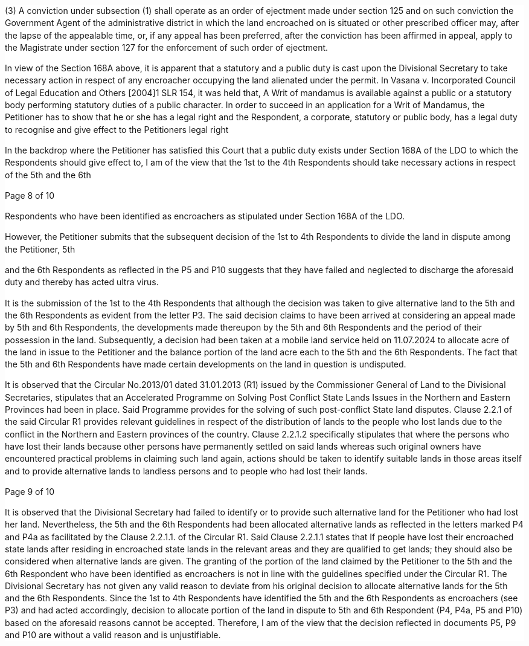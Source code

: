 (3) A conviction under subsection (1) shall operate as an order of ejectment made under section 125 and on such conviction the Government Agent of the administrative district in which the land encroached on is situated or other prescribed officer may, after the lapse of the appealable time, or, if any appeal has been preferred, after the conviction has been affirmed in appeal, apply to the Magistrate under section 127 for the enforcement of such order of ejectment.

In view of the Section 168A above, it is apparent that a statutory and a public duty is cast upon the Divisional Secretary to take necessary action in respect of any encroacher occupying the land alienated under the permit. In Vasana v. Incorporated Council of Legal Education and Others [2004]1 SLR 154, it was held that, A Writ of mandamus is available against a public or a statutory body performing statutory duties of a public character. In order to succeed in an application for a Writ of Mandamus, the Petitioner has to show that he or she has a legal right and the Respondent, a corporate, statutory or public body, has a legal duty to recognise and give effect to the Petitioners legal right

In the backdrop where the Petitioner has satisfied this Court that a public duty exists under Section 168A of the LDO to which the Respondents should give effect to, I am of the view that the 1st to the 4th Respondents should take necessary actions in respect of the 5th and the 6th

Page 8 of 10

Respondents who have been identified as encroachers as stipulated under Section 168A of the LDO.

However, the Petitioner submits that the subsequent decision of the 1st to 4th Respondents to divide the land in dispute among the Petitioner, 5th

and the 6th Respondents as reflected in the P5 and P10 suggests that they have failed and neglected to discharge the aforesaid duty and thereby has acted ultra virus.

It is the submission of the 1st to the 4th Respondents that although the decision was taken to give alternative land to the 5th and the 6th Respondents as evident from the letter P3. The said decision claims to have been arrived at considering an appeal made by 5th and 6th Respondents, the developments made thereupon by the 5th and 6th Respondents and the period of their possession in the land. Subsequently, a decision had been taken at a mobile land service held on 11.07.2024 to allocate acre of the land in issue to the Petitioner and the balance portion of the land acre each to the 5th and the 6th Respondents. The fact that the 5th and 6th Respondents have made certain developments on the land in question is undisputed.

It is observed that the Circular No.2013/01 dated 31.01.2013 (R1) issued by the Commissioner General of Land to the Divisional Secretaries, stipulates that an Accelerated Programme on Solving Post Conflict State Lands Issues in the Northern and Eastern Provinces had been in place. Said Programme provides for the solving of such post-conflict State land disputes. Clause 2.2.1 of the said Circular R1 provides relevant guidelines in respect of the distribution of lands to the people who lost lands due to the conflict in the Northern and Eastern provinces of the country. Clause 2.2.1.2 specifically stipulates that where the persons who have lost their lands because other persons have permanently settled on said lands whereas such original owners have encountered practical problems in claiming such land again, actions should be taken to identify suitable lands in those areas itself and to provide alternative lands to landless persons and to people who had lost their lands.

Page 9 of 10

It is observed that the Divisional Secretary had failed to identify or to provide such alternative land for the Petitioner who had lost her land. Nevertheless, the 5th and the 6th Respondents had been allocated alternative lands as reflected in the letters marked P4 and P4a as facilitated by the Clause 2.2.1.1. of the Circular R1. Said Clause 2.2.1.1 states that If people have lost their encroached state lands after residing in encroached state lands in the relevant areas and they are qualified to get lands; they should also be considered when alternative lands are given. The granting of the portion of the land claimed by the Petitioner to the 5th and the 6th Respondent who have been identified as encroachers is not in line with the guidelines specified under the Circular R1. The Divisional Secretary has not given any valid reason to deviate from his original decision to allocate alternative lands for the 5th and the 6th Respondents. Since the 1st to 4th Respondents have identified the 5th and the 6th Respondents as encroachers (see P3) and had acted accordingly, decision to allocate portion of the land in dispute to 5th and 6th Respondent (P4, P4a, P5 and P10) based on the aforesaid reasons cannot be accepted. Therefore, I am of the view that the decision reflected in documents P5, P9 and P10 are without a valid reason and is unjustifiable.
